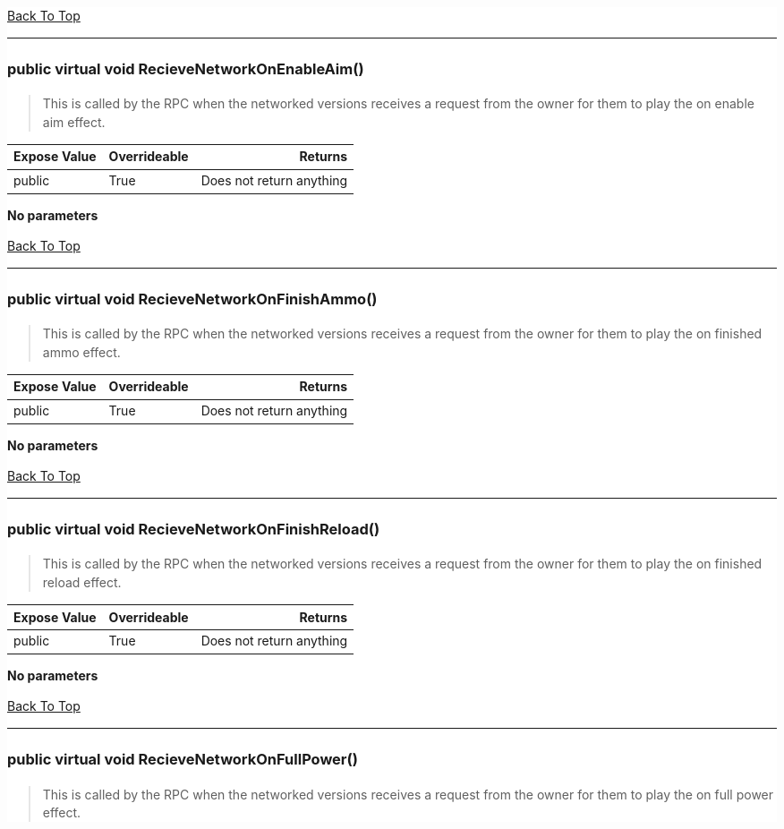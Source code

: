 [Back To Top](#)

------------------
### public virtual void RecieveNetworkOnEnableAim()<a name="RecieveNetworkOnEnableAim"></a>

>   This is called by the RPC when the networked versions receives a request from the owner for them to play the on enable aim effect. 

| Expose Value | Overrideable | Returns |
|:---|:---|---:|
|public|True|Does not return anything|

**No parameters**

[Back To Top](#)

------------------
### public virtual void RecieveNetworkOnFinishAmmo()<a name="RecieveNetworkOnFinishAmmo"></a>

>   This is called by the RPC when the networked versions receives a request from the owner for them to play the on finished ammo effect. 

| Expose Value | Overrideable | Returns |
|:---|:---|---:|
|public|True|Does not return anything|

**No parameters**

[Back To Top](#)

------------------
### public virtual void RecieveNetworkOnFinishReload()<a name="RecieveNetworkOnFinishReload"></a>

>   This is called by the RPC when the networked versions receives a request from the owner for them to play the on finished reload effect. 

| Expose Value | Overrideable | Returns |
|:---|:---|---:|
|public|True|Does not return anything|

**No parameters**

[Back To Top](#)

------------------
### public virtual void RecieveNetworkOnFullPower()<a name="RecieveNetworkOnFullPower"></a>

>   This is called by the RPC when the networked versions receives a request from the owner for them to play the on full power effect. 
